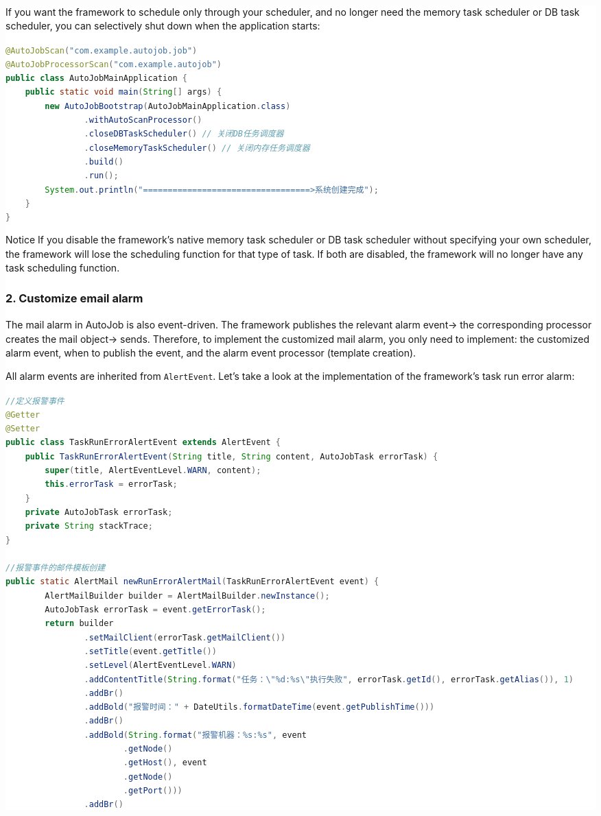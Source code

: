 If you want the framework to schedule only through your scheduler, and no longer need the memory task scheduler or DB task scheduler, you can selectively shut down when the application starts:


```java
@AutoJobScan("com.example.autojob.job")
@AutoJobProcessorScan("com.example.autojob")
public class AutoJobMainApplication {
    public static void main(String[] args) {
        new AutoJobBootstrap(AutoJobMainApplication.class)
                .withAutoScanProcessor()
                .closeDBTaskScheduler() // 关闭DB任务调度器
                .closeMemoryTaskScheduler() // 关闭内存任务调度器
                .build()
                .run();
        System.out.println("==================================>系统创建完成");
    }
}
```

Notice If you disable the framework’s native memory task scheduler or DB task scheduler without specifying your own scheduler, the framework will lose the scheduling function for that type of task. If both are disabled, the framework will no longer have any task scheduling function.

### 2. Customize email alarm

The mail alarm in AutoJob is also event-driven. The framework publishes the relevant alarm event-> the corresponding processor creates the mail object-> sends. Therefore, to implement the customized mail alarm, you only need to implement: the customized alarm event, when to publish the event, and the alarm event processor (template creation).

All alarm events are inherited from `AlertEvent`. Let’s take a look at the implementation of the framework’s task run error alarm:


```java
//定义报警事件
@Getter
@Setter
public class TaskRunErrorAlertEvent extends AlertEvent {
    public TaskRunErrorAlertEvent(String title, String content, AutoJobTask errorTask) {
        super(title, AlertEventLevel.WARN, content);
        this.errorTask = errorTask;
    }
    private AutoJobTask errorTask;
    private String stackTrace;
}

//报警事件的邮件模板创建
public static AlertMail newRunErrorAlertMail(TaskRunErrorAlertEvent event) {
        AlertMailBuilder builder = AlertMailBuilder.newInstance();
        AutoJobTask errorTask = event.getErrorTask();
        return builder
            	.setMailClient(errorTask.getMailClient())
                .setTitle(event.getTitle())
                .setLevel(AlertEventLevel.WARN)
                .addContentTitle(String.format("任务：\"%d:%s\"执行失败", errorTask.getId(), errorTask.getAlias()), 1)
                .addBr()
                .addBold("报警时间：" + DateUtils.formatDateTime(event.getPublishTime()))
                .addBr()
                .addBold(String.format("报警机器：%s:%s", event
                        .getNode()
                        .getHost(), event
                        .getNode()
                        .getPort()))
                .addBr()
```